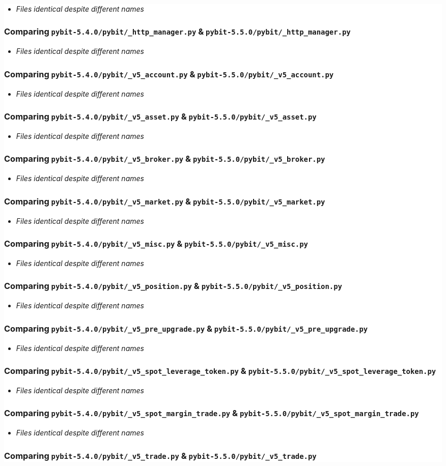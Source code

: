  * *Files identical despite different names*

### Comparing `pybit-5.4.0/pybit/_http_manager.py` & `pybit-5.5.0/pybit/_http_manager.py`

 * *Files identical despite different names*

### Comparing `pybit-5.4.0/pybit/_v5_account.py` & `pybit-5.5.0/pybit/_v5_account.py`

 * *Files identical despite different names*

### Comparing `pybit-5.4.0/pybit/_v5_asset.py` & `pybit-5.5.0/pybit/_v5_asset.py`

 * *Files identical despite different names*

### Comparing `pybit-5.4.0/pybit/_v5_broker.py` & `pybit-5.5.0/pybit/_v5_broker.py`

 * *Files identical despite different names*

### Comparing `pybit-5.4.0/pybit/_v5_market.py` & `pybit-5.5.0/pybit/_v5_market.py`

 * *Files identical despite different names*

### Comparing `pybit-5.4.0/pybit/_v5_misc.py` & `pybit-5.5.0/pybit/_v5_misc.py`

 * *Files identical despite different names*

### Comparing `pybit-5.4.0/pybit/_v5_position.py` & `pybit-5.5.0/pybit/_v5_position.py`

 * *Files identical despite different names*

### Comparing `pybit-5.4.0/pybit/_v5_pre_upgrade.py` & `pybit-5.5.0/pybit/_v5_pre_upgrade.py`

 * *Files identical despite different names*

### Comparing `pybit-5.4.0/pybit/_v5_spot_leverage_token.py` & `pybit-5.5.0/pybit/_v5_spot_leverage_token.py`

 * *Files identical despite different names*

### Comparing `pybit-5.4.0/pybit/_v5_spot_margin_trade.py` & `pybit-5.5.0/pybit/_v5_spot_margin_trade.py`

 * *Files identical despite different names*

### Comparing `pybit-5.4.0/pybit/_v5_trade.py` & `pybit-5.5.0/pybit/_v5_trade.py`
